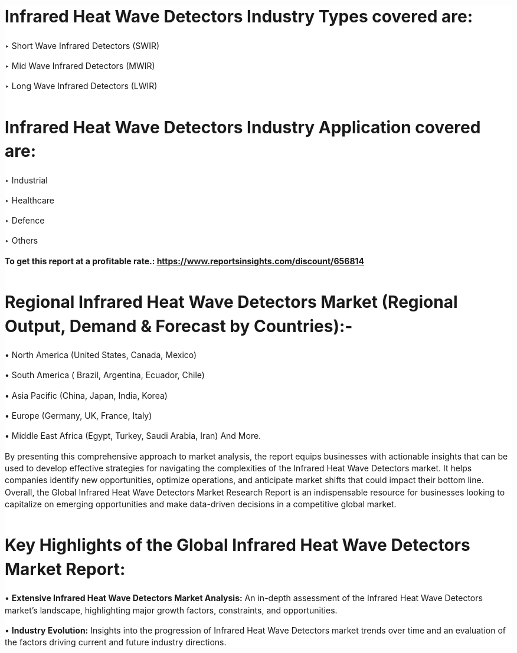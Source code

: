 # <strong>Infrared Heat Wave Detectors Industry Types covered are:</strong>

‣ Short Wave Infrared Detectors (SWIR)

‣ Mid Wave Infrared Detectors (MWIR)

‣ Long Wave Infrared Detectors (LWIR)

# <strong>Infrared Heat Wave Detectors Industry Application covered are:</strong>

‣ Industrial

‣ Healthcare

‣ Defence

‣ Others

<strong>To get this report at a profitable rate.: <a href=https://www.reportsinsights.com/discount/656814>https://www.reportsinsights.com/discount/656814</a></strong></font>

# <strong>Regional Infrared Heat Wave Detectors Market (Regional Output, Demand &amp; Forecast by Countries):-</strong>

• North America (United States, Canada, Mexico)

• South America ( Brazil, Argentina, Ecuador, Chile)

• Asia Pacific (China, Japan, India, Korea)

• Europe (Germany, UK, France, Italy)

• Middle East Africa (Egypt, Turkey, Saudi Arabia, Iran) And More.

By presenting this comprehensive approach to market analysis, the report equips businesses with actionable insights that can be used to develop effective strategies for navigating the complexities of the Infrared Heat Wave Detectors market. It helps companies identify new opportunities, optimize operations, and anticipate market shifts that could impact their bottom line. Overall, the Global Infrared Heat Wave Detectors Market Research Report is an indispensable resource for businesses looking to capitalize on emerging opportunities and make data-driven decisions in a competitive global market.

# <strong>Key Highlights of the Global Infrared Heat Wave Detectors Market Report:</strong>

• <strong>Extensive Infrared Heat Wave Detectors Market Analysis:</strong> An in-depth assessment of the Infrared Heat Wave Detectors market’s landscape, highlighting major growth factors, constraints, and opportunities.

• <strong>Industry Evolution:</strong> Insights into the progression of Infrared Heat Wave Detectors market trends over time and an evaluation of the factors driving current and future industry directions.
